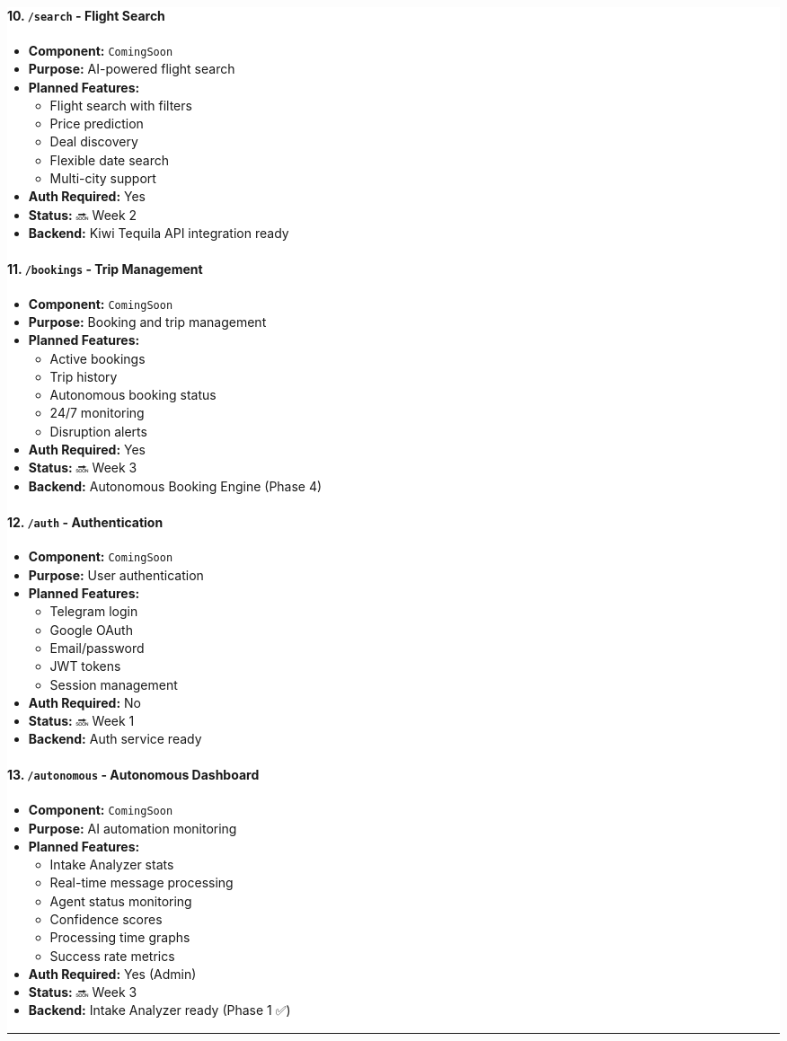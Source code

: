 #### 10. **`/search` - Flight Search**
- **Component:** `ComingSoon`
- **Purpose:** AI-powered flight search
- **Planned Features:**
  - Flight search with filters
  - Price prediction
  - Deal discovery
  - Flexible date search
  - Multi-city support
- **Auth Required:** Yes
- **Status:** 🔜 Week 2
- **Backend:** Kiwi Tequila API integration ready

#### 11. **`/bookings` - Trip Management**
- **Component:** `ComingSoon`
- **Purpose:** Booking and trip management
- **Planned Features:**
  - Active bookings
  - Trip history
  - Autonomous booking status
  - 24/7 monitoring
  - Disruption alerts
- **Auth Required:** Yes
- **Status:** 🔜 Week 3
- **Backend:** Autonomous Booking Engine (Phase 4)

#### 12. **`/auth` - Authentication**
- **Component:** `ComingSoon`
- **Purpose:** User authentication
- **Planned Features:**
  - Telegram login
  - Google OAuth
  - Email/password
  - JWT tokens
  - Session management
- **Auth Required:** No
- **Status:** 🔜 Week 1
- **Backend:** Auth service ready

#### 13. **`/autonomous` - Autonomous Dashboard**
- **Component:** `ComingSoon`
- **Purpose:** AI automation monitoring
- **Planned Features:**
  - Intake Analyzer stats
  - Real-time message processing
  - Agent status monitoring
  - Confidence scores
  - Processing time graphs
  - Success rate metrics
- **Auth Required:** Yes (Admin)
- **Status:** 🔜 Week 3
- **Backend:** Intake Analyzer ready (Phase 1 ✅)

---